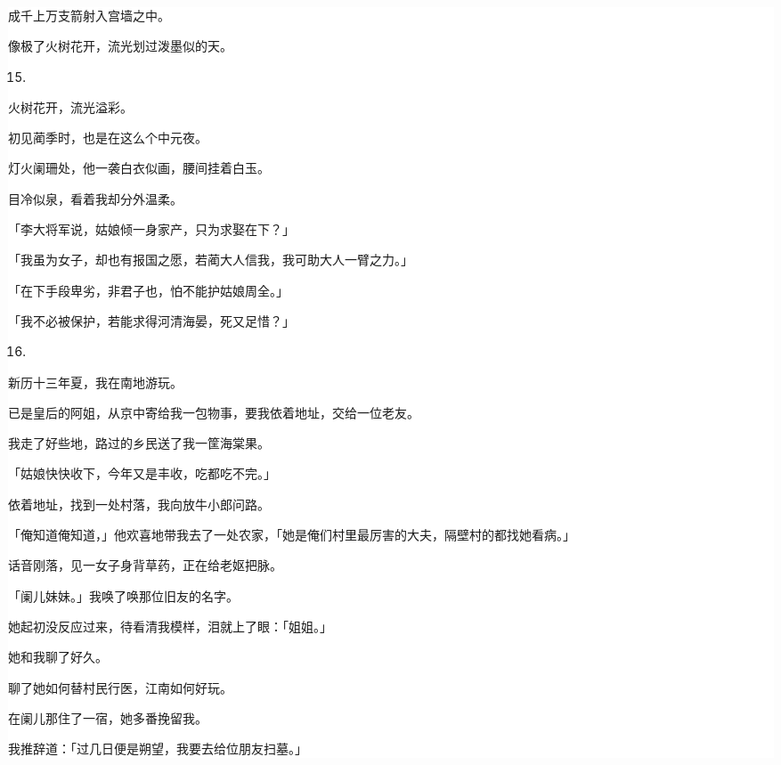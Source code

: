成千上万支箭射入宫墙之中。


像极了火树花开，流光划过泼墨似的天。


15.


火树花开，流光溢彩。


初见蔺季时，也是在这么个中元夜。


灯火阑珊处，他一袭白衣似画，腰间挂着白玉。


目冷似泉，看着我却分外温柔。


「李大将军说，姑娘倾一身家产，只为求娶在下？」


「我虽为女子，却也有报国之愿，若蔺大人信我，我可助大人一臂之力。」


「在下手段卑劣，非君子也，怕不能护姑娘周全。」


「我不必被保护，若能求得河清海晏，死又足惜？」


16.


新历十三年夏，我在南地游玩。


已是皇后的阿姐，从京中寄给我一包物事，要我依着地址，交给一位老友。


我走了好些地，路过的乡民送了我一筐海棠果。


「姑娘快快收下，今年又是丰收，吃都吃不完。」


依着地址，找到一处村落，我向放牛小郎问路。


「俺知道俺知道，」他欢喜地带我去了一处农家，「她是俺们村里最厉害的大夫，隔壁村的都找她看病。」


话音刚落，见一女子身背草药，正在给老妪把脉。


「阑儿妹妹。」我唤了唤那位旧友的名字。


她起初没反应过来，待看清我模样，泪就上了眼：「姐姐。」


她和我聊了好久。


聊了她如何替村民行医，江南如何好玩。


在阑儿那住了一宿，她多番挽留我。


我推辞道：「过几日便是朔望，我要去给位朋友扫墓。」
